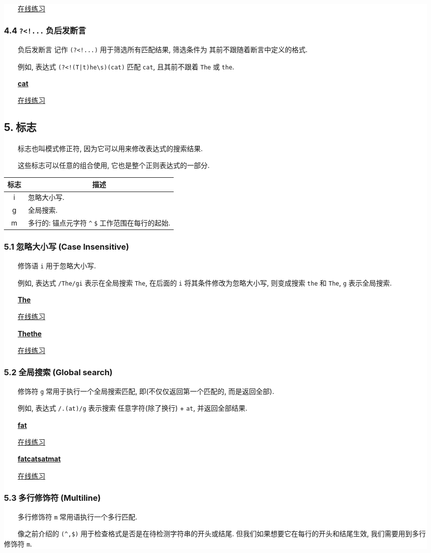 　　[在线练习](https://regex101.com/r/avH165/1)

### 4.4 `?<!...` 负后发断言

　　负后发断言 记作 `(?<!...)` 用于筛选所有匹配结果, 筛选条件为 其前不跟随着断言中定义的格式.

　　例如, 表达式 `(?<!(T|t)he\s)(cat)` 匹配 `cat`, 且其前不跟着 `The` 或 `the`.

　　**[cat](#learn-regex)**

　　[在线练习](https://regex101.com/r/8Efx5G/1)

## 5. 标志

　　标志也叫模式修正符, 因为它可以用来修改表达式的搜索结果.

　　这些标志可以任意的组合使用, 它也是整个正则表达式的一部分.

| 标志  | 描述                                             |
| :---: | ------------------------------------------------ |
|   i   | 忽略大小写.                                      |
|   g   | 全局搜索.                                        |
|   m   | 多行的: 锚点元字符 `^` `$` 工作范围在每行的起始. |

### 5.1 忽略大小写 (Case Insensitive)

　　修饰语 `i` 用于忽略大小写.

　　例如, 表达式 `/The/gi` 表示在全局搜索 `The`, 在后面的 `i` 将其条件修改为忽略大小写, 则变成搜索 `the` 和 `The`, `g` 表示全局搜索.

　　**[The](#learn-regex)**

　　[在线练习](https://regex101.com/r/dpQyf9/1)

　　**[The](#learn-regex)**​**[the](#learn-regex)**

　　[在线练习](https://regex101.com/r/ahfiuh/1)

### 5.2 全局搜索 (Global search)

　　修饰符 `g` 常用于执行一个全局搜索匹配, 即(不仅仅返回第一个匹配的, 而是返回全部).

　　例如, 表达式 `/.(at)/g` 表示搜索 任意字符(除了换行) + `at`, 并返回全部结果.

　　**[fat](#learn-regex)**

　　[在线练习](https://regex101.com/r/jnk6gM/1)

　　**[fat](#learn-regex)**​**[cat](#learn-regex)**​**[sat](#learn-regex)**​**[mat](#learn-regex)**

　　[在线练习](https://regex101.com/r/dO1nef/1)

### 5.3 多行修饰符 (Multiline)

　　多行修饰符 `m` 常用语执行一个多行匹配.

　　像之前介绍的 `(^,$)` 用于检查格式是否是在待检测字符串的开头或结尾. 但我们如果想要它在每行的开头和结尾生效, 我们需要用到多行修饰符 `m`.
